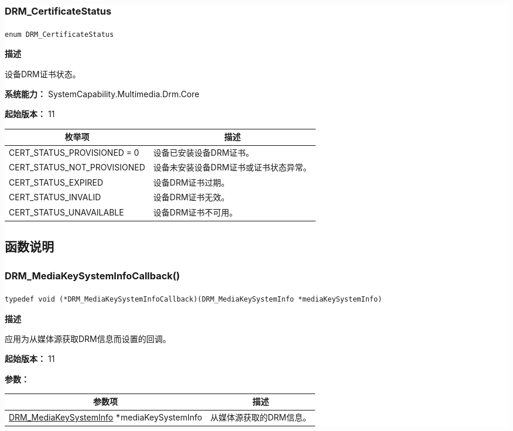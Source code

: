### DRM_CertificateStatus

```
enum DRM_CertificateStatus
```

**描述**

设备DRM证书状态。

**系统能力：** SystemCapability.Multimedia.Drm.Core

**起始版本：** 11

| 枚举项 | 描述 |
| -- | -- |
| CERT_STATUS_PROVISIONED = 0 | 设备已安装设备DRM证书。 |
| CERT_STATUS_NOT_PROVISIONED | 设备未安装设备DRM证书或证书状态异常。 |
| CERT_STATUS_EXPIRED | 设备DRM证书过期。 |
| CERT_STATUS_INVALID | 设备DRM证书无效。 |
| CERT_STATUS_UNAVAILABLE | 设备DRM证书不可用。 |


## 函数说明

### DRM_MediaKeySystemInfoCallback()

```
typedef void (*DRM_MediaKeySystemInfoCallback)(DRM_MediaKeySystemInfo *mediaKeySystemInfo)
```

**描述**

应用为从媒体源获取DRM信息而设置的回调。

**起始版本：** 11


**参数：**

| 参数项 | 描述 |
| -- | -- |
| [DRM_MediaKeySystemInfo](capi-drm-drm-mediakeysysteminfo.md) *mediaKeySystemInfo | 从媒体源获取的DRM信息。 |


